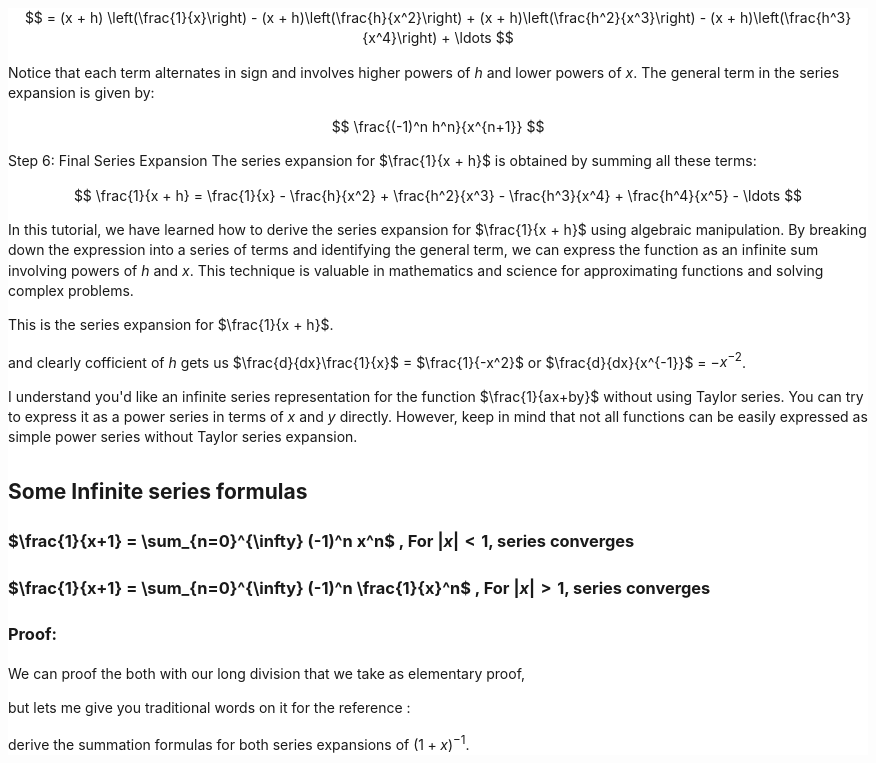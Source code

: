 $$
= (x + h) \left(\frac{1}{x}\right) - (x + h)\left(\frac{h}{x^2}\right) + (x + h)\left(\frac{h^2}{x^3}\right) - (x + h)\left(\frac{h^3}{x^4}\right) + \ldots
$$

Notice that each term alternates in sign and involves higher powers of $h$ and lower powers of $x$. The general term in the series expansion is given by:

$$
\frac{(-1)^n h^n}{x^{n+1}}
$$

Step 6: Final Series Expansion
The series expansion for $\frac{1}{x + h}$ is obtained by summing all these terms:

$$
\frac{1}{x + h} = \frac{1}{x} - \frac{h}{x^2} + \frac{h^2}{x^3} - \frac{h^3}{x^4} + \frac{h^4}{x^5} - \ldots
$$


In this tutorial, we have learned how to derive the series expansion for $\frac{1}{x + h}$ using algebraic manipulation. By breaking down the expression into a series of terms and identifying the general term, we can express the function as an infinite sum involving powers of $h$ and $x$. This technique is valuable in mathematics and science for approximating functions and solving complex problems.


This is the series expansion for $\frac{1}{x + h}$.

and clearly cofficient of $h$ gets us $\frac{d}{dx}\frac{1}{x}$  =  $\frac{1}{-x^2}$ or $\frac{d}{dx}{x^{-1}}$  = $-x^{-2}$.




I understand you'd like an infinite series representation for the function $\frac{1}{ax+by}$ without using Taylor series. You can try to express it as a power series in terms of $x$ and $y$ directly. However, keep in mind that not all functions can be easily expressed as simple power series without Taylor series expansion.

## Some Infinite series formulas

### $\frac{1}{x+1} = \sum_{n=0}^{\infty} (-1)^n x^n$ , For $|x| < 1$,  series converges

### $\frac{1}{x+1} = \sum_{n=0}^{\infty} (-1)^n \frac{1}{x}^n$ , For $|x| > 1$,  series converges


### Proof:
We can proof the both with our long division that we take as elementary proof, 

but lets me give you traditional words on it for the reference :

derive the summation formulas for both series expansions of $(1 + x)^{-1}$.

